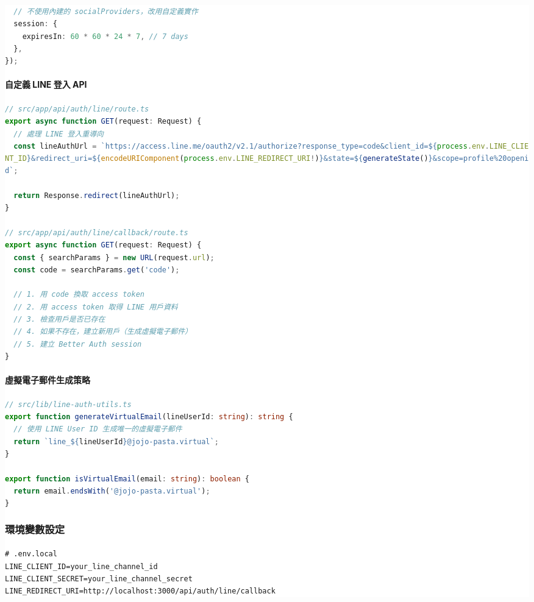 ```typescript
  // 不使用內建的 socialProviders，改用自定義實作
  session: {
    expiresIn: 60 * 60 * 24 * 7, // 7 days
  },
});
```

#### 自定義 LINE 登入 API
```typescript
// src/app/api/auth/line/route.ts
export async function GET(request: Request) {
  // 處理 LINE 登入重導向
  const lineAuthUrl = `https://access.line.me/oauth2/v2.1/authorize?response_type=code&client_id=${process.env.LINE_CLIENT_ID}&redirect_uri=${encodeURIComponent(process.env.LINE_REDIRECT_URI!)}&state=${generateState()}&scope=profile%20openid`;
  
  return Response.redirect(lineAuthUrl);
}

// src/app/api/auth/line/callback/route.ts
export async function GET(request: Request) {
  const { searchParams } = new URL(request.url);
  const code = searchParams.get('code');
  
  // 1. 用 code 換取 access token
  // 2. 用 access token 取得 LINE 用戶資料
  // 3. 檢查用戶是否已存在
  // 4. 如果不存在，建立新用戶（生成虛擬電子郵件）
  // 5. 建立 Better Auth session
}
```

#### 虛擬電子郵件生成策略
```typescript
// src/lib/line-auth-utils.ts
export function generateVirtualEmail(lineUserId: string): string {
  // 使用 LINE User ID 生成唯一的虛擬電子郵件
  return `line_${lineUserId}@jojo-pasta.virtual`;
}

export function isVirtualEmail(email: string): boolean {
  return email.endsWith('@jojo-pasta.virtual');
}
```

### 環境變數設定
```env
# .env.local
LINE_CLIENT_ID=your_line_channel_id
LINE_CLIENT_SECRET=your_line_channel_secret
LINE_REDIRECT_URI=http://localhost:3000/api/auth/line/callback
```
